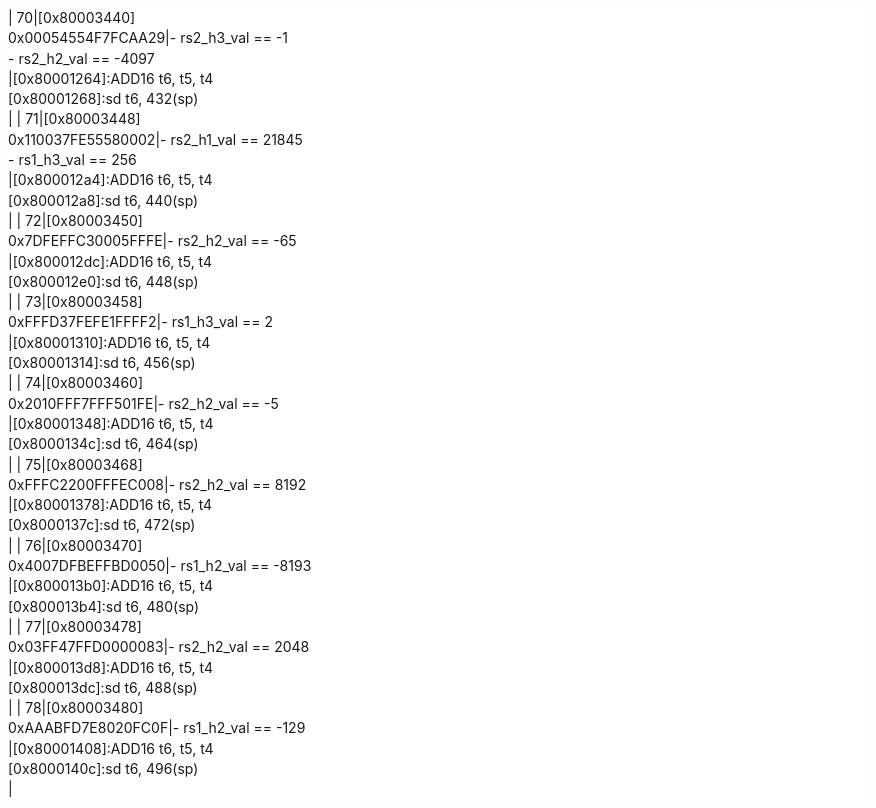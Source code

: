 |  70|[0x80003440]<br>0x00054554F7FCAA29|- rs2_h3_val == -1<br> - rs2_h2_val == -4097<br>                                                                                                                                                                                                                                                                                                                                                                                                                                                                                |[0x80001264]:ADD16 t6, t5, t4<br> [0x80001268]:sd t6, 432(sp)<br>    |
|  71|[0x80003448]<br>0x110037FE55580002|- rs2_h1_val == 21845<br> - rs1_h3_val == 256<br>                                                                                                                                                                                                                                                                                                                                                                                                                                                                               |[0x800012a4]:ADD16 t6, t5, t4<br> [0x800012a8]:sd t6, 440(sp)<br>    |
|  72|[0x80003450]<br>0x7DFEFFC30005FFFE|- rs2_h2_val == -65<br>                                                                                                                                                                                                                                                                                                                                                                                                                                                                                                         |[0x800012dc]:ADD16 t6, t5, t4<br> [0x800012e0]:sd t6, 448(sp)<br>    |
|  73|[0x80003458]<br>0xFFFD37FEFE1FFFF2|- rs1_h3_val == 2<br>                                                                                                                                                                                                                                                                                                                                                                                                                                                                                                           |[0x80001310]:ADD16 t6, t5, t4<br> [0x80001314]:sd t6, 456(sp)<br>    |
|  74|[0x80003460]<br>0x2010FFF7FFF501FE|- rs2_h2_val == -5<br>                                                                                                                                                                                                                                                                                                                                                                                                                                                                                                          |[0x80001348]:ADD16 t6, t5, t4<br> [0x8000134c]:sd t6, 464(sp)<br>    |
|  75|[0x80003468]<br>0xFFFC2200FFFEC008|- rs2_h2_val == 8192<br>                                                                                                                                                                                                                                                                                                                                                                                                                                                                                                        |[0x80001378]:ADD16 t6, t5, t4<br> [0x8000137c]:sd t6, 472(sp)<br>    |
|  76|[0x80003470]<br>0x4007DFBEFFBD0050|- rs1_h2_val == -8193<br>                                                                                                                                                                                                                                                                                                                                                                                                                                                                                                       |[0x800013b0]:ADD16 t6, t5, t4<br> [0x800013b4]:sd t6, 480(sp)<br>    |
|  77|[0x80003478]<br>0x03FF47FFD0000083|- rs2_h2_val == 2048<br>                                                                                                                                                                                                                                                                                                                                                                                                                                                                                                        |[0x800013d8]:ADD16 t6, t5, t4<br> [0x800013dc]:sd t6, 488(sp)<br>    |
|  78|[0x80003480]<br>0xAAABFD7E8020FC0F|- rs1_h2_val == -129<br>                                                                                                                                                                                                                                                                                                                                                                                                                                                                                                        |[0x80001408]:ADD16 t6, t5, t4<br> [0x8000140c]:sd t6, 496(sp)<br>    |